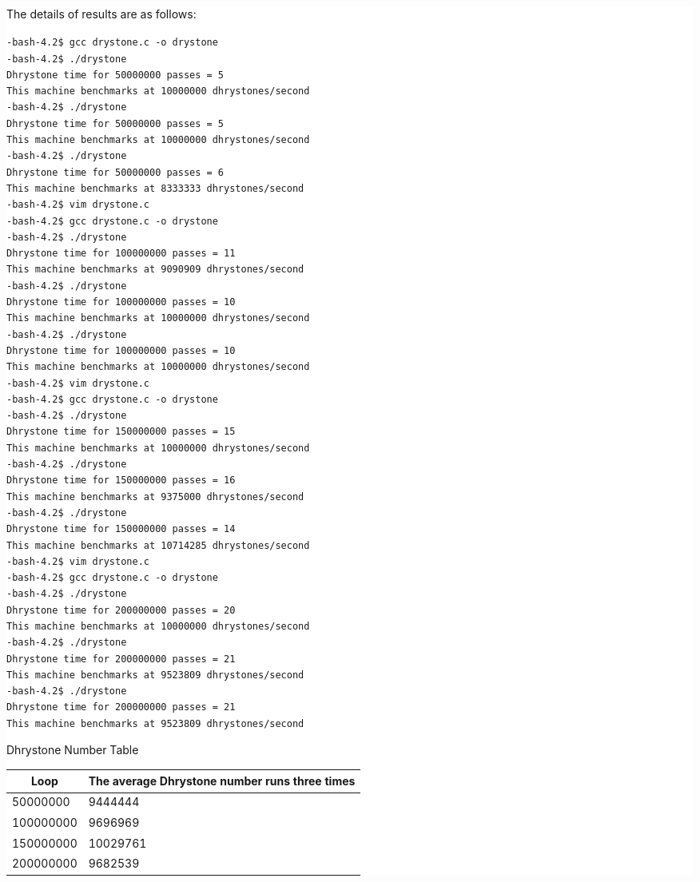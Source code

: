 The details of results are as follows: 

```
-bash-4.2$ gcc drystone.c -o drystone
-bash-4.2$ ./drystone 
Dhrystone time for 50000000 passes = 5
This machine benchmarks at 10000000 dhrystones/second
-bash-4.2$ ./drystone 
Dhrystone time for 50000000 passes = 5
This machine benchmarks at 10000000 dhrystones/second
-bash-4.2$ ./drystone 
Dhrystone time for 50000000 passes = 6
This machine benchmarks at 8333333 dhrystones/second
-bash-4.2$ vim drystone.c 
-bash-4.2$ gcc drystone.c -o drystone
-bash-4.2$ ./drystone 
Dhrystone time for 100000000 passes = 11
This machine benchmarks at 9090909 dhrystones/second
-bash-4.2$ ./drystone 
Dhrystone time for 100000000 passes = 10
This machine benchmarks at 10000000 dhrystones/second
-bash-4.2$ ./drystone 
Dhrystone time for 100000000 passes = 10
This machine benchmarks at 10000000 dhrystones/second
-bash-4.2$ vim drystone.c 
-bash-4.2$ gcc drystone.c -o drystone
-bash-4.2$ ./drystone 
Dhrystone time for 150000000 passes = 15
This machine benchmarks at 10000000 dhrystones/second
-bash-4.2$ ./drystone 
Dhrystone time for 150000000 passes = 16
This machine benchmarks at 9375000 dhrystones/second
-bash-4.2$ ./drystone 
Dhrystone time for 150000000 passes = 14
This machine benchmarks at 10714285 dhrystones/second
-bash-4.2$ vim drystone.c 
-bash-4.2$ gcc drystone.c -o drystone
-bash-4.2$ ./drystone 
Dhrystone time for 200000000 passes = 20
This machine benchmarks at 10000000 dhrystones/second
-bash-4.2$ ./drystone 
Dhrystone time for 200000000 passes = 21
This machine benchmarks at 9523809 dhrystones/second
-bash-4.2$ ./drystone 
Dhrystone time for 200000000 passes = 21
This machine benchmarks at 9523809 dhrystones/second
```


Dhrystone Number Table

|Loop       |The average Dhrystone number runs three times|
|-----      |--------     |
|50000000   |  9444444    |
|100000000  |  9696969    |
|150000000  |  10029761   |
|200000000  |  9682539    |
